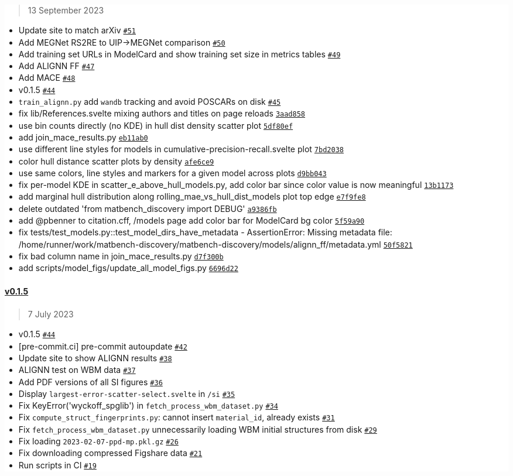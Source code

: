 > 13 September 2023

- Update site to match arXiv [`#51`](https://github.com/janosh/matbench-discovery/pull/51)
- Add MEGNet RS2RE to UIP->MEGNet comparison [`#50`](https://github.com/janosh/matbench-discovery/pull/50)
- Add training set URLs in ModelCard and show training set size in metrics tables [`#49`](https://github.com/janosh/matbench-discovery/pull/49)
- Add ALIGNN FF [`#47`](https://github.com/janosh/matbench-discovery/pull/47)
- Add MACE [`#48`](https://github.com/janosh/matbench-discovery/pull/48)
- v0.1.5 [`#44`](https://github.com/janosh/matbench-discovery/pull/44)
- `train_alignn.py` add `wandb` tracking and avoid POSCARs on disk [`#45`](https://github.com/janosh/matbench-discovery/pull/45)
- fix lib/References.svelte mixing authors and titles on page reloads [`3aad858`](https://github.com/janosh/matbench-discovery/commit/3aad8582be68e2b40c8ecea6279e45e10ce69db8)
- use bin counts directly (no KDE) in hull dist density scatter plot [`5df80ef`](https://github.com/janosh/matbench-discovery/commit/5df80efbc23541d38f9f300256cc30d92c61cbce)
- add join_mace_results.py [`eb11ab0`](https://github.com/janosh/matbench-discovery/commit/eb11ab0acdf1f6c25563716af33623d76417610f)
- use different line styles for models in cumulative-precision-recall.svelte plot [`7bd2038`](https://github.com/janosh/matbench-discovery/commit/7bd20386083c119f462dd66b7a3f1732e3ac9e78)
- color hull distance scatter plots by density [`afe6ce9`](https://github.com/janosh/matbench-discovery/commit/afe6ce9aafee8ba4b897ffbf9b2857760a59407f)
- use same colors, line styles and markers for a given model across plots [`d9bb043`](https://github.com/janosh/matbench-discovery/commit/d9bb043f21961f958f0858fa71af86b50a0debcc)
- fix per-model KDE in scatter_e_above_hull_models.py, add color bar since color value is now meaningful [`13b1173`](https://github.com/janosh/matbench-discovery/commit/13b1173cb54876cf56a6267723e7bf6b04ff6a69)
- add marginal hull distribution along rolling_mae_vs_hull_dist_models plot top edge [`e7f9fe8`](https://github.com/janosh/matbench-discovery/commit/e7f9fe8fd4f170ffa3aecfc6e1d112ed21546758)
- delete outdated 'from matbench_discovery import DEBUG' [`a9386fb`](https://github.com/janosh/matbench-discovery/commit/a9386fb3549cef417fe34809280cbe937eefdd95)
- add @pbenner to citation.cff, /models page add color bar for ModelCard bg color [`5f59a90`](https://github.com/janosh/matbench-discovery/commit/5f59a9090febc8870314e1694f328a95af501a2b)
- fix tests/test_models.py::test_model_dirs_have_metadata - AssertionError: Missing metadata file: /home/runner/work/matbench-discovery/matbench-discovery/models/alignn_ff/metadata.yml [`50f5821`](https://github.com/janosh/matbench-discovery/commit/50f5821f2bbea0dbc58c7a6bf16329447cad1e62)
- fix bad column name in join_mace_results.py [`d7f300b`](https://github.com/janosh/matbench-discovery/commit/d7f300b8b73b9c9d7e6e2ff05945139d40420dd9)
- add scripts/model_figs/update_all_model_figs.py [`6696d22`](https://github.com/janosh/matbench-discovery/commit/6696d22d179ad0c85b7babaebf299335501dcb3d)

#### [v0.1.5](https://github.com/janosh/matbench-discovery/compare/v0.1.4...v0.1.5)

> 7 July 2023

- v0.1.5 [`#44`](https://github.com/janosh/matbench-discovery/pull/44)
- [pre-commit.ci] pre-commit autoupdate [`#42`](https://github.com/janosh/matbench-discovery/pull/42)
- Update site to show ALIGNN results [`#38`](https://github.com/janosh/matbench-discovery/pull/38)
- ALIGNN test on WBM data [`#37`](https://github.com/janosh/matbench-discovery/pull/37)
- Add PDF versions of all SI figures [`#36`](https://github.com/janosh/matbench-discovery/pull/36)
- Display `largest-error-scatter-select.svelte` in `/si` [`#35`](https://github.com/janosh/matbench-discovery/pull/35)
- Fix KeyError('wyckoff_spglib') in `fetch_process_wbm_dataset.py` [`#34`](https://github.com/janosh/matbench-discovery/pull/34)
- Fix `compute_struct_fingerprints.py`: cannot insert `material_id`, already exists [`#31`](https://github.com/janosh/matbench-discovery/pull/31)
- Fix `fetch_process_wbm_dataset.py` unnecessarily loading WBM initial structures from disk [`#29`](https://github.com/janosh/matbench-discovery/pull/29)
- Fix loading `2023-02-07-ppd-mp.pkl.gz` [`#26`](https://github.com/janosh/matbench-discovery/pull/26)
- Fix downloading compressed Figshare data [`#21`](https://github.com/janosh/matbench-discovery/pull/21)
- Run scripts in CI [`#19`](https://github.com/janosh/matbench-discovery/pull/19)